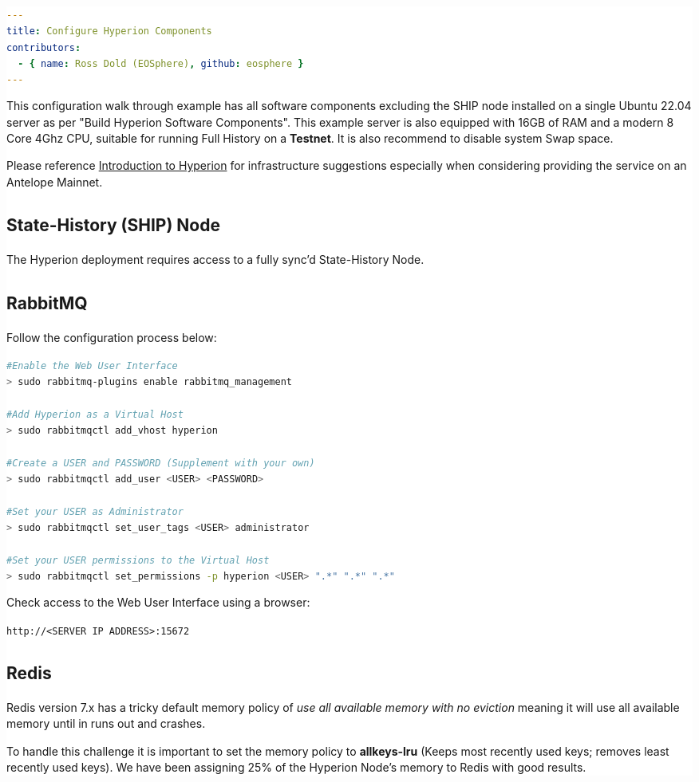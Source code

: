 ```yaml
---
title: Configure Hyperion Components
contributors:
  - { name: Ross Dold (EOSphere), github: eosphere }
---
```


This configuration walk through example has all software components excluding the SHIP node installed on a single Ubuntu 22.04 server as per "Build Hyperion Software Components".
This example server is also equipped with 16GB of RAM and a modern 8 Core 4Ghz CPU, suitable for running Full History on a **Testnet**. It is also recommend to disable system Swap space.

Please reference [Introduction to Hyperion](01_intro-to-hyperion-full-history.md) for infrastructure suggestions especially when considering providing the service on an Antelope Mainnet.

## State-History (SHIP) Node

The Hyperion deployment requires access to a fully sync’d State-History Node.

## RabbitMQ

Follow the configuration process below:

```bash
#Enable the Web User Interface
> sudo rabbitmq-plugins enable rabbitmq_management

#Add Hyperion as a Virtual Host
> sudo rabbitmqctl add_vhost hyperion

#Create a USER and PASSWORD (Supplement with your own)
> sudo rabbitmqctl add_user <USER> <PASSWORD>

#Set your USER as Administrator
> sudo rabbitmqctl set_user_tags <USER> administrator

#Set your USER permissions to the Virtual Host
> sudo rabbitmqctl set_permissions -p hyperion <USER> ".*" ".*" ".*"
```

Check access to the Web User Interface using a browser:

```
http://<SERVER IP ADDRESS>:15672
```

## Redis

Redis version 7.x has a tricky default memory policy of  _use all available memory with no eviction_  meaning it will use all available memory until in runs out and crashes.

To handle this challenge it is important to set the memory policy to  **allkeys-lru** (Keeps most recently used keys; removes least recently used keys). We have been assigning 25% of the Hyperion Node’s memory to Redis with good results.
